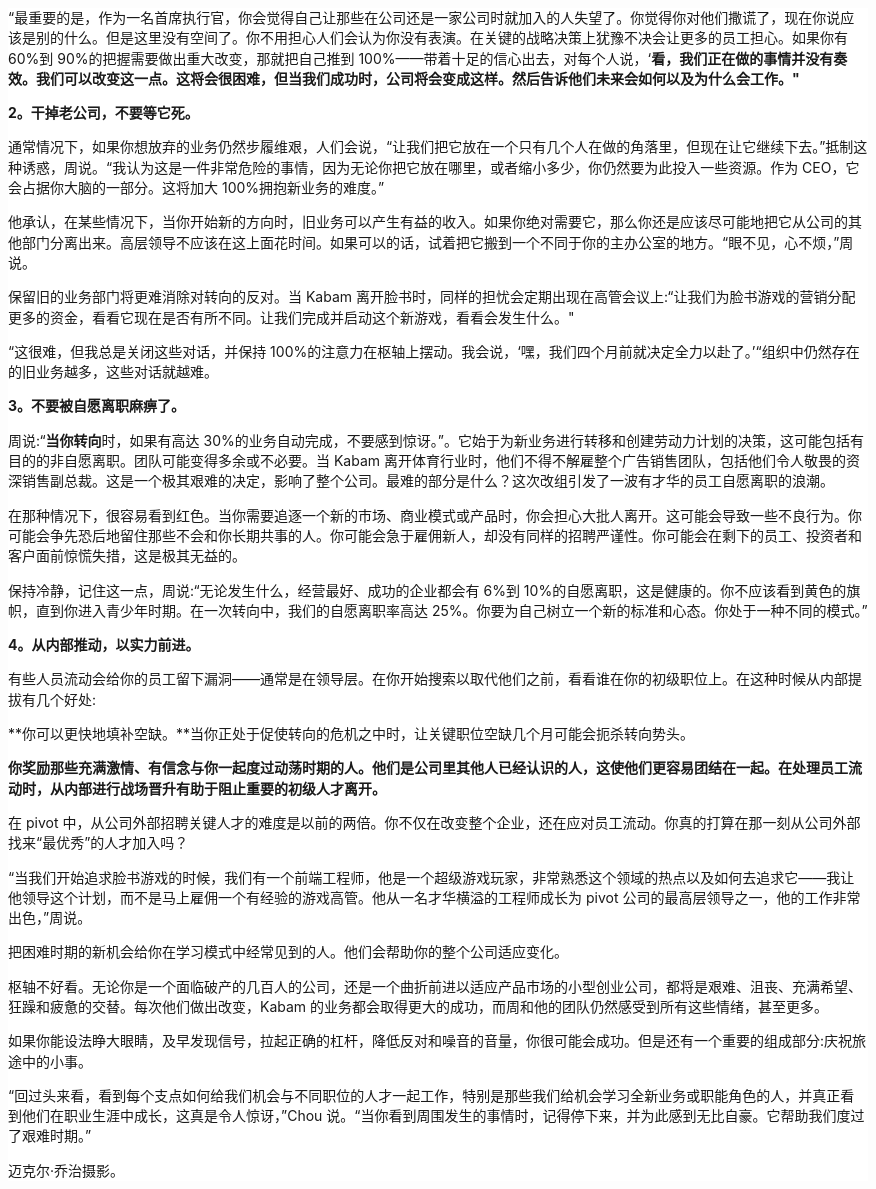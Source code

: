 “最重要的是，作为一名首席执行官，你会觉得自己让那些在公司还是一家公司时就加入的人失望了。你觉得你对他们撒谎了，现在你说应该是别的什么。但是这里没有空间了。你不用担心人们会认为你没有表演。在关键的战略决策上犹豫不决会让更多的员工担心。如果你有 60%到 90%的把握需要做出重大改变，那就把自己推到 100%——带着十足的信心出去，对每个人说，‘**看，我们正在做的事情并没有奏效。我们可以改变这一点。这将会很困难，但当我们成功时，公司将会变成这样。然后告诉他们未来会如何以及为什么会工作。"**

**2。干掉老公司，不要等它死。**

通常情况下，如果你想放弃的业务仍然步履维艰，人们会说，“让我们把它放在一个只有几个人在做的角落里，但现在让它继续下去。”抵制这种诱惑，周说。“我认为这是一件非常危险的事情，因为无论你把它放在哪里，或者缩小多少，你仍然要为此投入一些资源。作为 CEO，它会占据你大脑的一部分。这将加大 100%拥抱新业务的难度。”

他承认，在某些情况下，当你开始新的方向时，旧业务可以产生有益的收入。如果你绝对需要它，那么你还是应该尽可能地把它从公司的其他部门分离出来。高层领导不应该在这上面花时间。如果可以的话，试着把它搬到一个不同于你的主办公室的地方。“眼不见，心不烦，”周说。

保留旧的业务部门将更难消除对转向的反对。当 Kabam 离开脸书时，同样的担忧会定期出现在高管会议上:“让我们为脸书游戏的营销分配更多的资金，看看它现在是否有所不同。让我们完成并启动这个新游戏，看看会发生什么。"

“这很难，但我总是关闭这些对话，并保持 100%的注意力在枢轴上摆动。我会说，‘嘿，我们四个月前就决定全力以赴了。’“组织中仍然存在的旧业务越多，这些对话就越难。

**3。不要被自愿离职麻痹了。**

周说:“**当你转向**时，如果有高达 30%的业务自动完成，不要感到惊讶。”。它始于为新业务进行转移和创建劳动力计划的决策，这可能包括有目的的非自愿离职。团队可能变得多余或不必要。当 Kabam 离开体育行业时，他们不得不解雇整个广告销售团队，包括他们令人敬畏的资深销售副总裁。这是一个极其艰难的决定，影响了整个公司。最难的部分是什么？这次改组引发了一波有才华的员工自愿离职的浪潮。

在那种情况下，很容易看到红色。当你需要追逐一个新的市场、商业模式或产品时，你会担心大批人离开。这可能会导致一些不良行为。你可能会争先恐后地留住那些不会和你长期共事的人。你可能会急于雇佣新人，却没有同样的招聘严谨性。你可能会在剩下的员工、投资者和客户面前惊慌失措，这是极其无益的。

保持冷静，记住这一点，周说:“无论发生什么，经营最好、成功的企业都会有 6%到 10%的自愿离职，这是健康的。你不应该看到黄色的旗帜，直到你进入青少年时期。在一次转向中，我们的自愿离职率高达 25%。你要为自己树立一个新的标准和心态。你处于一种不同的模式。”

**4。从内部推动，以实力前进。**

有些人员流动会给你的员工留下漏洞——通常是在领导层。在你开始搜索以取代他们之前，看看谁在你的初级职位上。在这种时候从内部提拔有几个好处:

**你可以更快地填补空缺。**当你正处于促使转向的危机之中时，让关键职位空缺几个月可能会扼杀转向势头。

**你奖励那些充满激情、有信念与你一起度过动荡时期的人。他们是公司里其他人已经认识的人，这使他们更容易团结在一起。在处理员工流动时，从内部进行战场晋升有助于阻止重要的初级人才离开。**

在 pivot 中，从公司外部招聘关键人才的难度是以前的两倍。你不仅在改变整个企业，还在应对员工流动。你真的打算在那一刻从公司外部找来“最优秀”的人才加入吗？

“当我们开始追求脸书游戏的时候，我们有一个前端工程师，他是一个超级游戏玩家，非常熟悉这个领域的热点以及如何去追求它——我让他领导这个计划，而不是马上雇佣一个有经验的游戏高管。他从一名才华横溢的工程师成长为 pivot 公司的最高层领导之一，他的工作非常出色，”周说。

把困难时期的新机会给你在学习模式中经常见到的人。他们会帮助你的整个公司适应变化。

枢轴不好看。无论你是一个面临破产的几百人的公司，还是一个曲折前进以适应产品市场的小型创业公司，都将是艰难、沮丧、充满希望、狂躁和疲惫的交替。每次他们做出改变，Kabam 的业务都会取得更大的成功，而周和他的团队仍然感受到所有这些情绪，甚至更多。

如果你能设法睁大眼睛，及早发现信号，拉起正确的杠杆，降低反对和噪音的音量，你很可能会成功。但是还有一个重要的组成部分:庆祝旅途中的小事。

“回过头来看，看到每个支点如何给我们机会与不同职位的人才一起工作，特别是那些我们给机会学习全新业务或职能角色的人，并真正看到他们在职业生涯中成长，这真是令人惊讶，”Chou 说。“当你看到周围发生的事情时，记得停下来，并为此感到无比自豪。它帮助我们度过了艰难时期。”

迈克尔·乔治摄影。